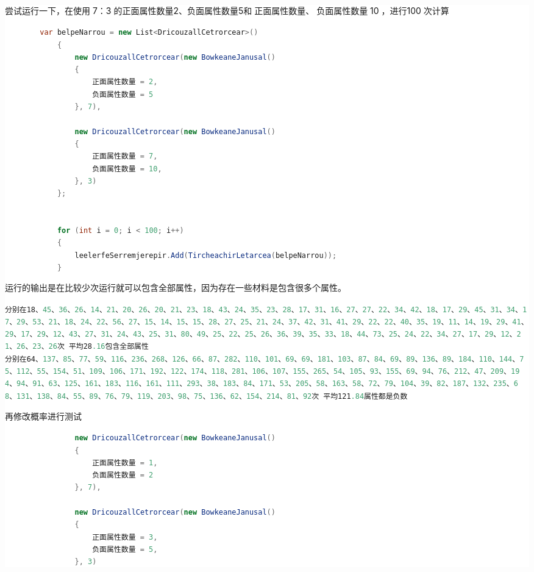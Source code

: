 
尝试运行一下，在使用 7：3 的正面属性数量2、负面属性数量5和 正面属性数量、 负面属性数量 10 ，进行100 次计算

```csharp
        var belpeNarrou = new List<DricouzallCetrorcear>()
            {
                new DricouzallCetrorcear(new BowkeaneJanusal()
                {
                    正面属性数量 = 2,
                    负面属性数量 = 5
                }, 7),

                new DricouzallCetrorcear(new BowkeaneJanusal()
                {
                    正面属性数量 = 7,
                    负面属性数量 = 10,
                }, 3)
            };


            for (int i = 0; i < 100; i++)
            {
                leelerfeSerremjerepir.Add(TircheachirLetarcea(belpeNarrou));
            }
```

运行的输出是在比较少次运行就可以包含全部属性，因为存在一些材料是包含很多个属性。

```csharp
分别在18、45、36、26、14、21、20、26、20、21、23、18、43、24、35、23、28、17、31、16、27、27、22、34、42、18、17、29、45、31、34、17、29、53、21、18、24、22、56、27、15、14、15、15、28、27、25、21、24、37、42、31、41、29、22、22、40、35、19、11、14、19、29、41、29、17、29、12、43、27、31、24、43、25、31、80、49、25、22、25、26、36、39、35、33、18、44、73、25、24、22、34、27、17、29、12、21、26、23、26次 平均28.16包含全部属性
分别在64、137、85、77、59、116、236、268、126、66、87、282、110、101、69、69、181、103、87、84、69、89、136、89、184、110、144、75、112、55、154、51、109、106、171、192、122、174、118、281、106、107、155、265、54、105、93、155、69、94、76、212、47、209、194、94、91、63、125、161、183、116、161、111、293、38、183、84、171、53、205、58、163、58、72、79、104、39、82、187、132、235、68、131、138、84、55、89、76、79、119、203、98、75、136、62、154、214、81、92次 平均121.84属性都是负数
```

再修改概率进行测试

```csharp
                new DricouzallCetrorcear(new BowkeaneJanusal()
                {
                    正面属性数量 = 1,
                    负面属性数量 = 2
                }, 7),

                new DricouzallCetrorcear(new BowkeaneJanusal()
                {
                    正面属性数量 = 3,
                    负面属性数量 = 5,
                }, 3)
```
